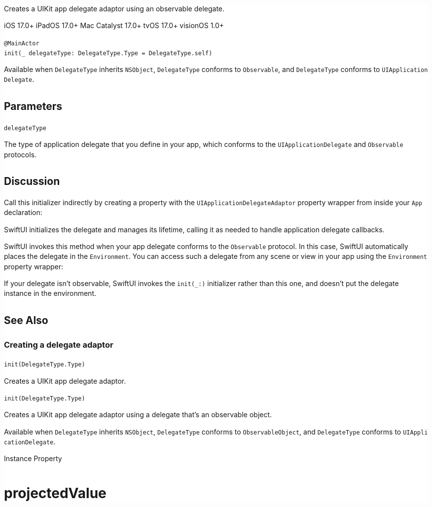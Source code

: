 Creates a UIKit app delegate adaptor using an observable delegate.

iOS 17.0+  iPadOS 17.0+  Mac Catalyst 17.0+  tvOS 17.0+  visionOS 1.0+

    
    
    @MainActor
    init(_ delegateType: DelegateType.Type = DelegateType.self)

Available when `DelegateType` inherits `NSObject`, `DelegateType` conforms to
`Observable`, and `DelegateType` conforms to `UIApplicationDelegate`.

##  Parameters

`delegateType`

    

The type of application delegate that you define in your app, which conforms
to the `UIApplicationDelegate` and `Observable` protocols.

## Discussion

Call this initializer indirectly by creating a property with the
`UIApplicationDelegateAdaptor` property wrapper from inside your `App`
declaration:

SwiftUI initializes the delegate and manages its lifetime, calling it as
needed to handle application delegate callbacks.

SwiftUI invokes this method when your app delegate conforms to the
`Observable` protocol. In this case, SwiftUI automatically places the delegate
in the `Environment`. You can access such a delegate from any scene or view in
your app using the `Environment` property wrapper:

If your delegate isn’t observable, SwiftUI invokes the `init(_:)` initializer
rather than this one, and doesn’t put the delegate instance in the
environment.

## See Also

### Creating a delegate adaptor

`init(DelegateType.Type)`

Creates a UIKit app delegate adaptor.

`init(DelegateType.Type)`

Creates a UIKit app delegate adaptor using a delegate that’s an observable
object.

Available when `DelegateType` inherits `NSObject`, `DelegateType` conforms to
`ObservableObject`, and `DelegateType` conforms to `UIApplicationDelegate`.

Instance Property

# projectedValue

